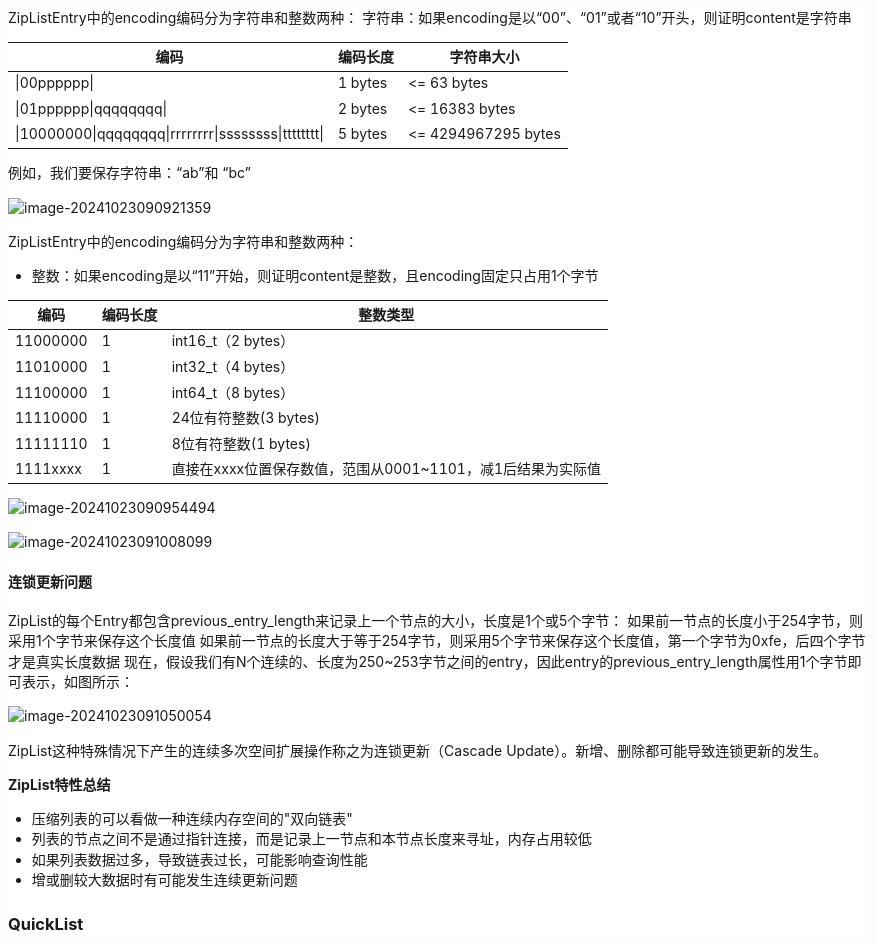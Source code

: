 ZipListEntry中的encoding编码分为字符串和整数两种：
字符串：如果encoding是以“00”、“01”或者“10”开头，则证明content是字符串

| **编码**                                             | **编码长度** | **字符串大小**      |
| ---------------------------------------------------- | ------------ | ------------------- |
| \|00pppppp\|                                         | 1 bytes      | <= 63 bytes         |
| \|01pppppp\|qqqqqqqq\|                               | 2 bytes      | <= 16383 bytes      |
| \|10000000\|qqqqqqqq\|rrrrrrrr\|ssssssss\|tttttttt\| | 5 bytes      | <= 4294967295 bytes |

例如，我们要保存字符串：“ab”和 “bc”

![image-20241023090921359](https://gcore.jsdelivr.net/gh/Okita1027/knowledge-database-images@main/database/redis/senior26.png)

ZipListEntry中的encoding编码分为字符串和整数两种：

* 整数：如果encoding是以“11”开始，则证明content是整数，且encoding固定只占用1个字节

| **编码** | **编码长度** | **整数类型**                                               |
| -------- | ------------ | ---------------------------------------------------------- |
| 11000000 | 1            | int16_t（2 bytes）                                         |
| 11010000 | 1            | int32_t（4 bytes）                                         |
| 11100000 | 1            | int64_t（8 bytes）                                         |
| 11110000 | 1            | 24位有符整数(3 bytes)                                      |
| 11111110 | 1            | 8位有符整数(1 bytes)                                       |
| 1111xxxx | 1            | 直接在xxxx位置保存数值，范围从0001~1101，减1后结果为实际值 |

![image-20241023090954494](https://gcore.jsdelivr.net/gh/Okita1027/knowledge-database-images@main/database/redis/senior27.png)

![image-20241023091008099](https://gcore.jsdelivr.net/gh/Okita1027/knowledge-database-images@main/database/redis/senior28.png)

#### 连锁更新问题

ZipList的每个Entry都包含previous_entry_length来记录上一个节点的大小，长度是1个或5个字节：
如果前一节点的长度小于254字节，则采用1个字节来保存这个长度值
如果前一节点的长度大于等于254字节，则采用5个字节来保存这个长度值，第一个字节为0xfe，后四个字节才是真实长度数据
现在，假设我们有N个连续的、长度为250~253字节之间的entry，因此entry的previous_entry_length属性用1个字节即可表示，如图所示：

![image-20241023091050054](https://gcore.jsdelivr.net/gh/Okita1027/knowledge-database-images@main/database/redis/senior29.png)

ZipList这种特殊情况下产生的连续多次空间扩展操作称之为连锁更新（Cascade Update）。新增、删除都可能导致连锁更新的发生。

**ZipList特性总结**

* 压缩列表的可以看做一种连续内存空间的"双向链表"
* 列表的节点之间不是通过指针连接，而是记录上一节点和本节点长度来寻址，内存占用较低
* 如果列表数据过多，导致链表过长，可能影响查询性能
* 增或删较大数据时有可能发生连续更新问题

### QuickList
